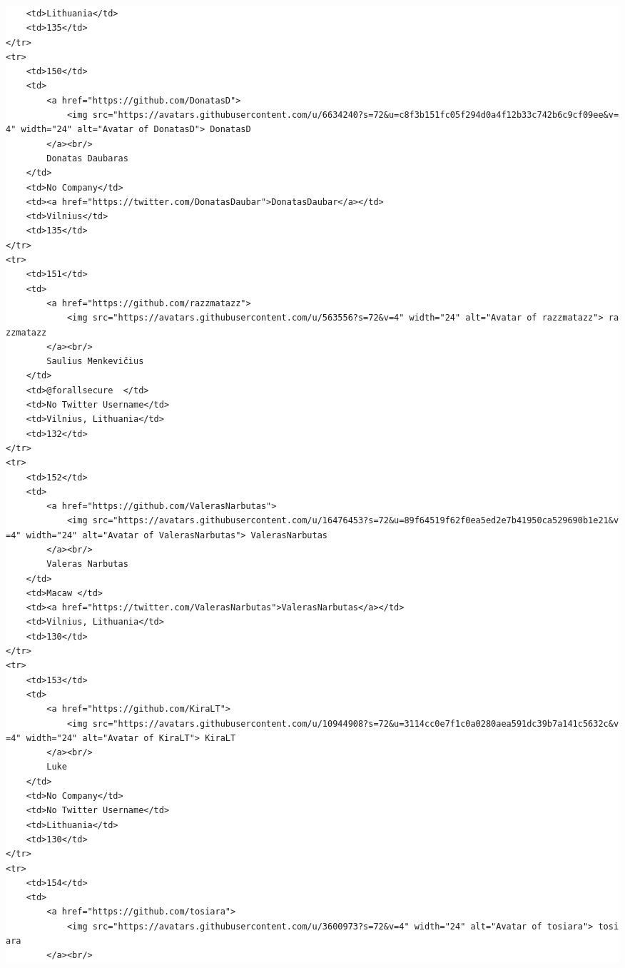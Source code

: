 		<td>Lithuania</td>
		<td>135</td>
	</tr>
	<tr>
		<td>150</td>
		<td>
			<a href="https://github.com/DonatasD">
				<img src="https://avatars.githubusercontent.com/u/6634240?s=72&u=c8f3b151fc05f294d0a4f12b33c742b6c9cf09ee&v=4" width="24" alt="Avatar of DonatasD"> DonatasD
			</a><br/>
			Donatas Daubaras
		</td>
		<td>No Company</td>
		<td><a href="https://twitter.com/DonatasDaubar">DonatasDaubar</a></td>
		<td>Vilnius</td>
		<td>135</td>
	</tr>
	<tr>
		<td>151</td>
		<td>
			<a href="https://github.com/razzmatazz">
				<img src="https://avatars.githubusercontent.com/u/563556?s=72&v=4" width="24" alt="Avatar of razzmatazz"> razzmatazz
			</a><br/>
			Saulius Menkevičius
		</td>
		<td>@forallsecure  </td>
		<td>No Twitter Username</td>
		<td>Vilnius, Lithuania</td>
		<td>132</td>
	</tr>
	<tr>
		<td>152</td>
		<td>
			<a href="https://github.com/ValerasNarbutas">
				<img src="https://avatars.githubusercontent.com/u/16476453?s=72&u=89f64519f62f0ea5ed2e7b41950ca529690b1e21&v=4" width="24" alt="Avatar of ValerasNarbutas"> ValerasNarbutas
			</a><br/>
			Valeras Narbutas
		</td>
		<td>Macaw </td>
		<td><a href="https://twitter.com/ValerasNarbutas">ValerasNarbutas</a></td>
		<td>Vilnius, Lithuania</td>
		<td>130</td>
	</tr>
	<tr>
		<td>153</td>
		<td>
			<a href="https://github.com/KiraLT">
				<img src="https://avatars.githubusercontent.com/u/10944908?s=72&u=3114cc0e7f1c0a0280aea591dc39b7a141c5632c&v=4" width="24" alt="Avatar of KiraLT"> KiraLT
			</a><br/>
			Luke 
		</td>
		<td>No Company</td>
		<td>No Twitter Username</td>
		<td>Lithuania</td>
		<td>130</td>
	</tr>
	<tr>
		<td>154</td>
		<td>
			<a href="https://github.com/tosiara">
				<img src="https://avatars.githubusercontent.com/u/3600973?s=72&v=4" width="24" alt="Avatar of tosiara"> tosiara
			</a><br/>